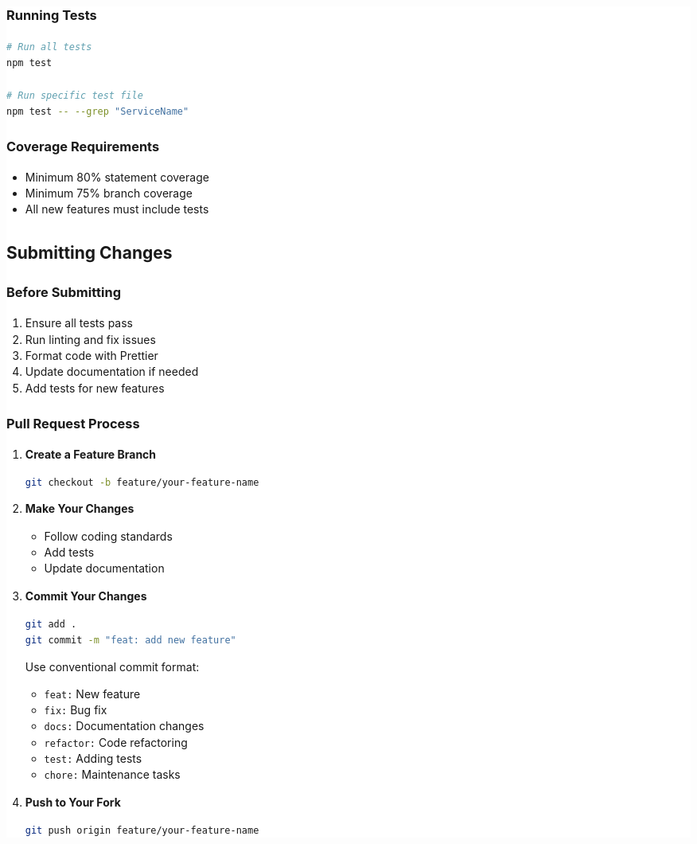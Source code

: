 ### Running Tests

```bash
# Run all tests
npm test

# Run specific test file
npm test -- --grep "ServiceName"
```

### Coverage Requirements

- Minimum 80% statement coverage
- Minimum 75% branch coverage
- All new features must include tests

## Submitting Changes

### Before Submitting

1. Ensure all tests pass
2. Run linting and fix issues
3. Format code with Prettier
4. Update documentation if needed
5. Add tests for new features

### Pull Request Process

1. **Create a Feature Branch**
   ```bash
   git checkout -b feature/your-feature-name
   ```

2. **Make Your Changes**
   - Follow coding standards
   - Add tests
   - Update documentation

3. **Commit Your Changes**
   ```bash
   git add .
   git commit -m "feat: add new feature"
   ```

   Use conventional commit format:
   - `feat:` New feature
   - `fix:` Bug fix
   - `docs:` Documentation changes
   - `refactor:` Code refactoring
   - `test:` Adding tests
   - `chore:` Maintenance tasks

4. **Push to Your Fork**
   ```bash
   git push origin feature/your-feature-name
   ```
